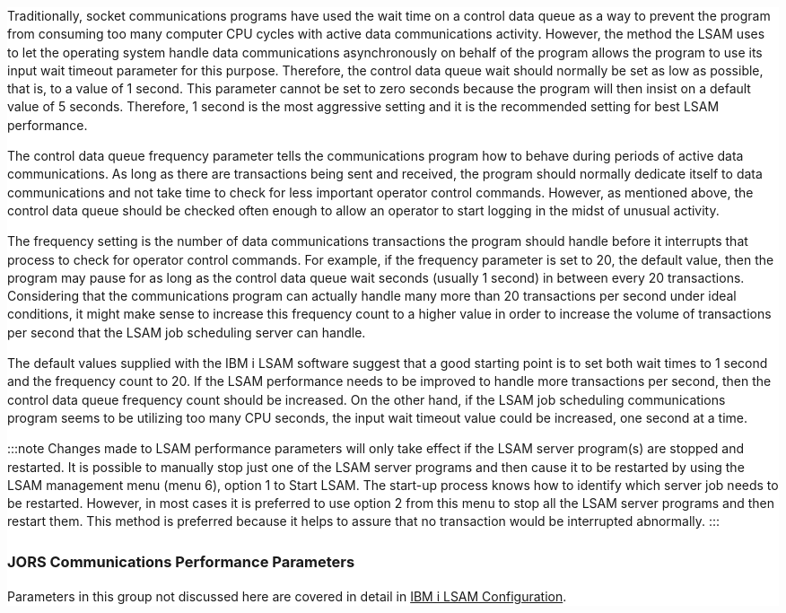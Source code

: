 Traditionally, socket communications programs have used the wait time on
a control data queue as a way to prevent the program from consuming too
many computer CPU cycles with active data communications activity.
However, the method the LSAM uses to let the operating system handle
data communications asynchronously on behalf of the program allows the
program to use its input wait timeout parameter for this purpose.
Therefore, the control data queue wait should normally be set as low as
possible, that is, to a value of 1 second. This parameter cannot be set
to zero seconds because the program will then insist on a default value
of 5 seconds. Therefore, 1 second is the most aggressive setting and it
is the recommended setting for best LSAM performance.

The control data queue frequency parameter tells the communications
program how to behave during periods of active data communications. As
long as there are transactions being sent and received, the program
should normally dedicate itself to data communications and not take time
to check for less important operator control commands. However, as
mentioned above, the control data queue should be checked often enough
to allow an operator to start logging in the midst of unusual activity.

The frequency setting is the number of data communications transactions
the program should handle before it interrupts that process to check for
operator control commands. For example, if the frequency parameter is
set to 20, the default value, then the program may pause for as long as
the control data queue wait seconds (usually 1 second) in between every
20 transactions. Considering that the communications program can
actually handle many more than 20 transactions per second under ideal
conditions, it might make sense to increase this frequency count to a
higher value in order to increase the volume of transactions per second
that the LSAM job scheduling server can handle.

The default values supplied with the IBM i LSAM software suggest that a
good starting point is to set both wait times to 1 second and the
frequency count to 20. If the LSAM performance needs to be improved to
handle more transactions per second, then the control data queue
frequency count should be increased. On the other hand, if the LSAM job
scheduling communications program seems to be utilizing too many CPU
seconds, the input wait timeout value could be increased, one second at
a time.

:::note
Changes made to LSAM performance parameters will only take effect if the LSAM server program(s) are stopped and restarted. It is possible to manually stop just one of the LSAM server programs and then cause it to be restarted by using the LSAM management menu (menu 6), option 1 to Start LSAM. The start-up process knows how to identify which server job needs to be restarted. However, in most cases it is preferred to use option 2 from this menu to stop all the LSAM server programs and then restart them. This method is preferred because it helps to assure that no transaction would be interrupted abnormally.
:::

### JORS Communications Performance Parameters

Parameters in this group not discussed here are covered in detail in
[IBM i LSAM Configuration](Configuration.md).
